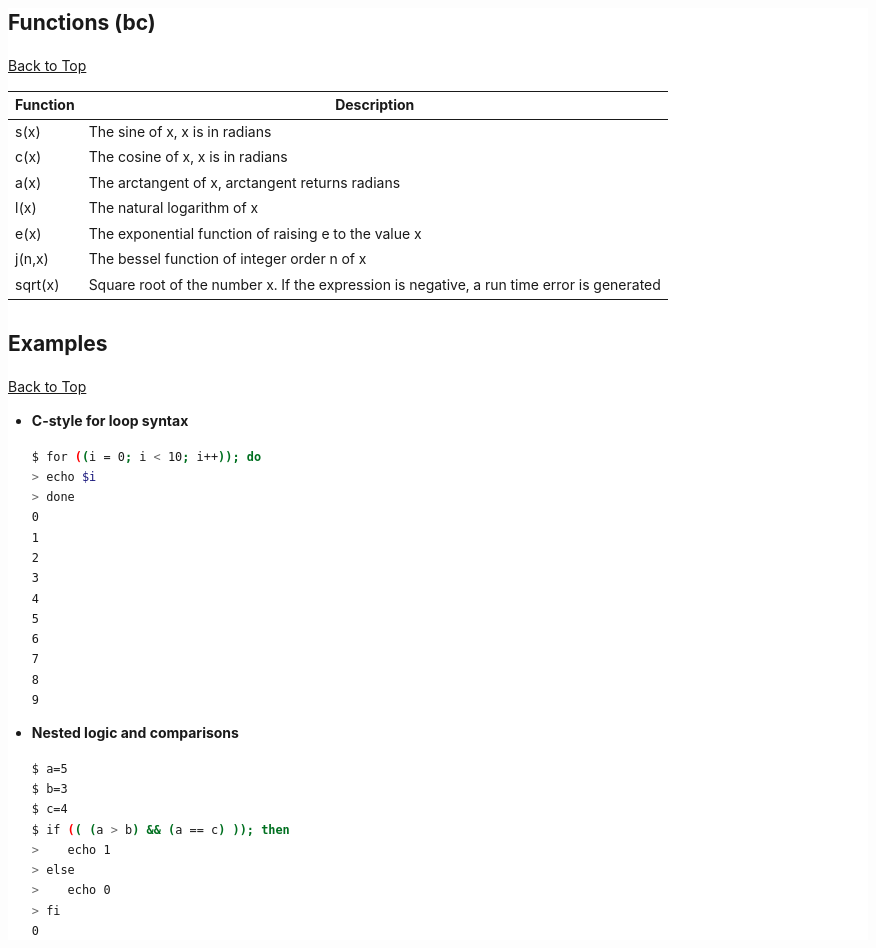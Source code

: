 
## Functions (bc)
[Back to Top](#contents)

| Function  | Description                                        |
|-----------|----------------------------------------------------|
| s(x)      | The sine of x, x is in radians                    |
| c(x)      | The cosine of x, x is in radians                  |
| a(x)      | The arctangent of x, arctangent returns radians   |
| l(x)      | The natural logarithm of x                         |
| e(x)      | The exponential function of raising e to the value x|
| j(n,x)    | The bessel function of integer order n of x        |
| sqrt(x)   | Square root of the number x. If the expression is negative, a run time error is generated|



## Examples
[Back to Top](#contents)

- **C-style for loop syntax**

   ```bash
   $ for ((i = 0; i < 10; i++)); do
   > echo $i
   > done
   0
   1
   2
   3
   4
   5
   6
   7
   8
   9
   ```

- **Nested logic and comparisons**
   ```bash
   $ a=5
   $ b=3
   $ c=4
   $ if (( (a > b) && (a == c) )); then
   >    echo 1
   > else
   >    echo 0
   > fi
   0
   ```
